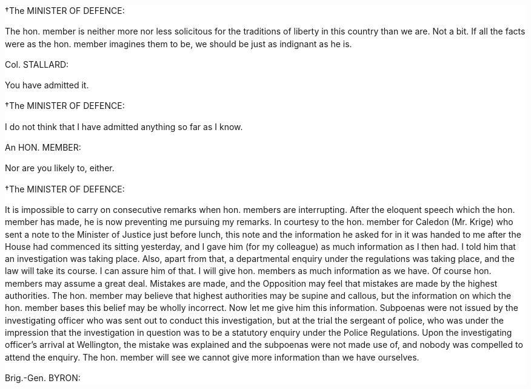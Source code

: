 <from>&#x2020;The <person refersTo="hansard_za">MINISTER OF DEFENCE</person>:</from>

<p>The hon. member is neither more nor less solicitous for the traditions of liberty in this country than we are. Not a bit. If all the facts were as the hon. member imagines them to be, we should be just as indignant as he is.</p>

</speech>

<speech by="#stallard">

<from>Col. <person refersTo="hansard_za">STALLARD</person>:</from>

<p>You have admitted it.</p>

</speech>

<speech by="#minister_of_defence">

<from>&#x2020;The <person refersTo="hansard_za">MINISTER OF DEFENCE</person>:</from>

<p>I do not think that I have admitted anything so far as I know.</p>

</speech>

<speech by="#hon_member">

<from><span class="col_475-476" refersTo="page_0307"/>An <person refersTo="hansard_za">HON. MEMBER</person>:</from>

<p>Nor are you likely to, either.</p>

</speech>

<speech by="#minister_of_defence">

<from>&#x2020;The <person refersTo="hansard_za">MINISTER OF DEFENCE</person>:</from>

<p>It is impossible to carry on consecutive remarks when hon. members are interrupting. After the eloquent speech which the hon. member has made, he is now preventing me pursuing my remarks. In courtesy to the hon. member for Caledon (Mr. Krige) who sent a note to the Minister of Justice just before lunch, this note and the information he asked for in it was handed to me after the House had commenced its sitting yesterday, and I gave him (for my colleague) as much information as I then had. I told him that an investigation was taking place. Also, apart from that, a departmental enquiry under the regulations was taking place, and the law will take its course. I can assure him of that. I will give hon. members as much information as we have. Of course hon. members may assume a great deal. Mistakes are made, and the Opposition may feel that mistakes are made by the highest authorities. The hon. member may believe that highest authorities may be supine and callous, but the information on which the hon. member bases this belief may be wholly incorrect. Now let me give him this information. Subpoenas were not issued by the investigating officer who was sent out to conduct this investigation, but at the trial the sergeant of police, who was under the impression that the investigation in question was to be a statutory enquiry under the Police Regulations. Upon the investigating officer&#x2019;s arrival at Wellington, the mistake was explained and the subpoenas were not made use of, and nobody was compelled to attend the enquiry. The hon. member will see we cannot give more information than we have ourselves.</p>

</speech>

<speech by="#byron">

<from>Brig.-Gen. <person refersTo="hansard_za">BYRON</person>:</from>
